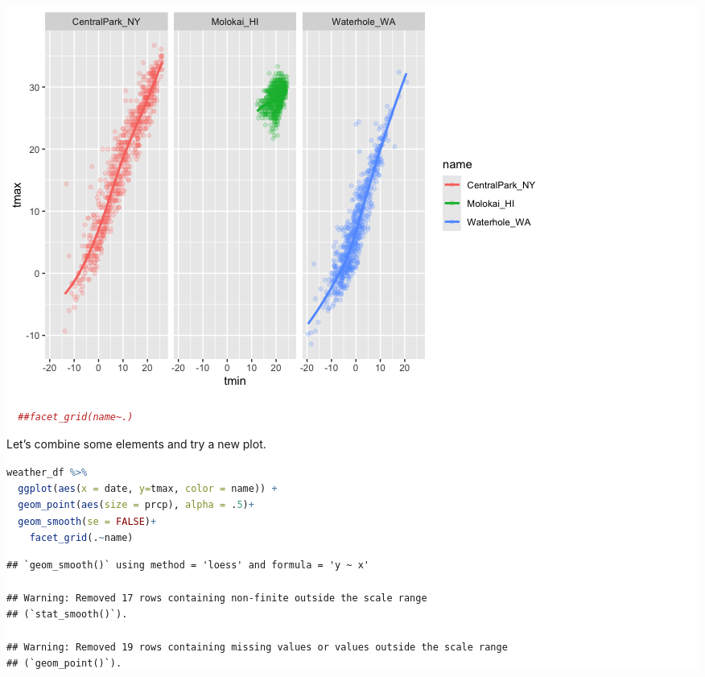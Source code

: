 ![](viz_i_files/figure-gfm/unnamed-chunk-7-1.png)

``` r
  ##facet_grid(name~.)
```

Let’s combine some elements and try a new plot.

``` r
weather_df %>%
  ggplot(aes(x = date, y=tmax, color = name)) +
  geom_point(aes(size = prcp), alpha = .5)+
  geom_smooth(se = FALSE)+
    facet_grid(.~name)
```

    ## `geom_smooth()` using method = 'loess' and formula = 'y ~ x'

    ## Warning: Removed 17 rows containing non-finite outside the scale range
    ## (`stat_smooth()`).

    ## Warning: Removed 19 rows containing missing values or values outside the scale range
    ## (`geom_point()`).

